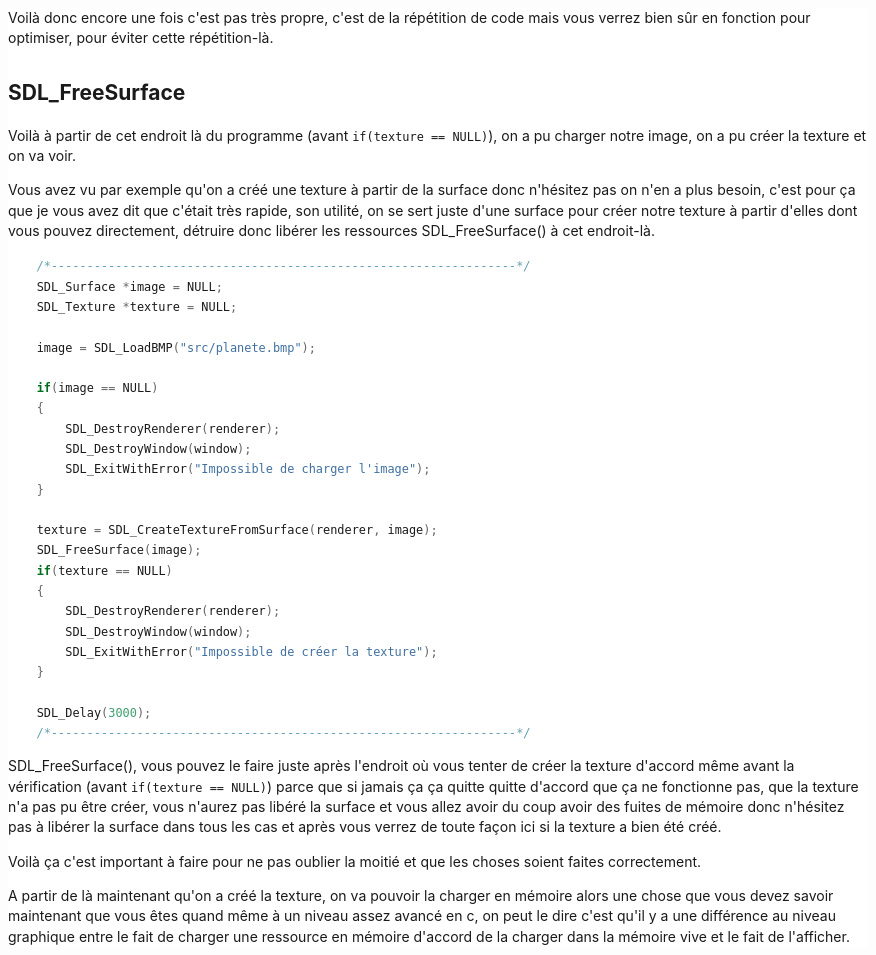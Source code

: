 Voilà donc encore une fois c'est pas très propre, c'est de la répétition de code mais vous verrez bien sûr en fonction pour optimiser, pour éviter cette répétition-là.

## SDL_FreeSurface

Voilà à partir de cet endroit là du programme (avant `if(texture == NULL)`), on a pu charger notre image, on a pu créer la texture et on va voir.

Vous avez vu par exemple qu'on a créé une texture à partir de la surface donc n'hésitez pas on n'en a plus besoin, c'est pour ça que je vous avez dit que c'était très rapide, son utilité, on se sert juste d'une surface pour créer notre texture à partir d'elles dont vous pouvez directement, détruire donc libérer les ressources SDL_FreeSurface() à cet endroit-là.

```c
    /*-----------------------------------------------------------------*/
    SDL_Surface *image = NULL;
    SDL_Texture *texture = NULL;

    image = SDL_LoadBMP("src/planete.bmp");

    if(image == NULL)
    {
        SDL_DestroyRenderer(renderer);
        SDL_DestroyWindow(window);
        SDL_ExitWithError("Impossible de charger l'image");
    }

    texture = SDL_CreateTextureFromSurface(renderer, image);
    SDL_FreeSurface(image);
    if(texture == NULL)
    {
        SDL_DestroyRenderer(renderer);
        SDL_DestroyWindow(window);
        SDL_ExitWithError("Impossible de créer la texture");
    }
    
    SDL_Delay(3000);
    /*-----------------------------------------------------------------*/
```

SDL_FreeSurface(), vous pouvez le faire juste après l'endroit où vous tenter de créer la texture d'accord même avant la vérification (avant `if(texture == NULL)`) parce que si jamais ça ça quitte quitte d'accord que ça ne fonctionne pas, que la texture n'a pas pu être créer, vous n'aurez pas libéré la surface et vous allez avoir du coup avoir des fuites de mémoire donc n'hésitez pas à libérer la surface dans tous les cas et après vous verrez de toute façon ici si la texture a bien été créé.

Voilà ça c'est important à faire pour ne pas oublier la moitié et que les choses soient faites correctement.

A partir de là maintenant qu'on a créé la texture, on va pouvoir la charger en mémoire alors une chose que vous devez savoir maintenant que vous êtes quand même à un niveau assez avancé en c, on peut le dire c'est qu'il y a une différence au niveau graphique entre le fait de charger une ressource en mémoire d'accord de la charger dans la mémoire vive et le fait de l'afficher.
